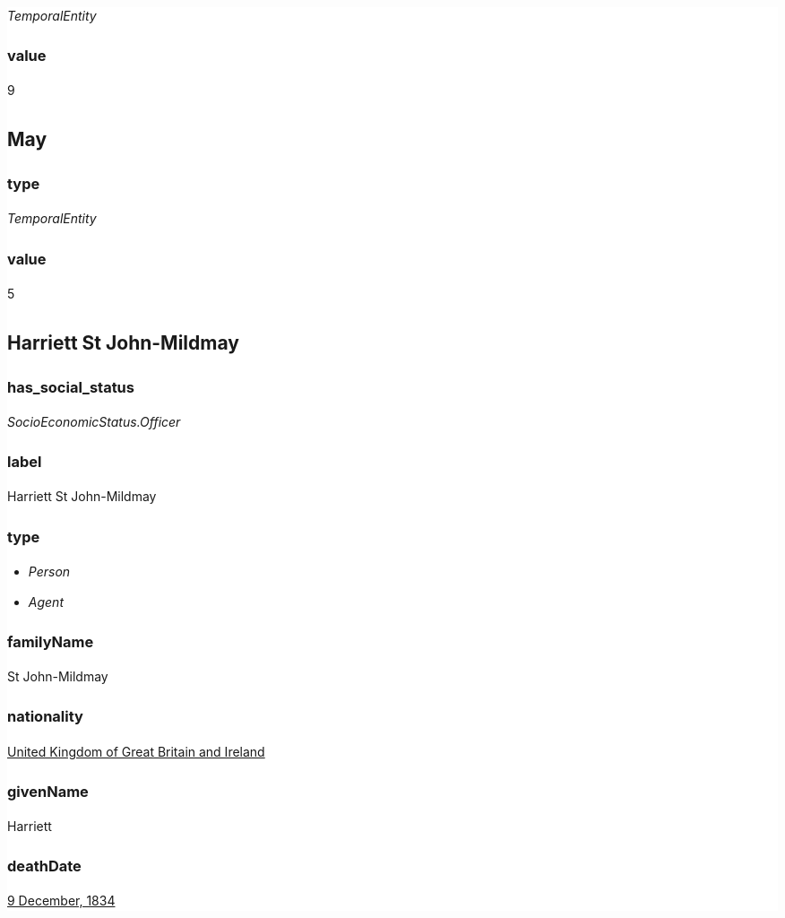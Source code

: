 
*TemporalEntity*

### value


9

## May

### type


*TemporalEntity*

### value


5

## Harriett St John-Mildmay

### has_social_status


*SocioEconomicStatus.Officer*

### label


Harriett St John-Mildmay

### type

 - *Person*

 - *Agent*

### familyName


St John-Mildmay

### nationality


[United Kingdom of Great Britain and Ireland](#United-Kingdom-of-Great-Britain-and-Ireland)

### givenName


Harriett

### deathDate


[9 December, 1834](#9-December-1834)
